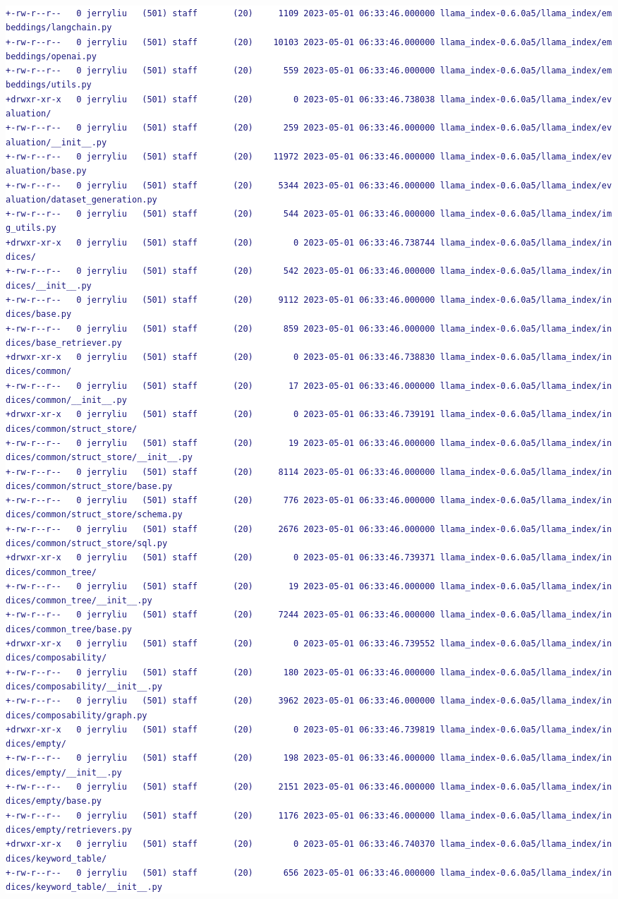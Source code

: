 ```diff
+-rw-r--r--   0 jerryliu   (501) staff       (20)     1109 2023-05-01 06:33:46.000000 llama_index-0.6.0a5/llama_index/embeddings/langchain.py
+-rw-r--r--   0 jerryliu   (501) staff       (20)    10103 2023-05-01 06:33:46.000000 llama_index-0.6.0a5/llama_index/embeddings/openai.py
+-rw-r--r--   0 jerryliu   (501) staff       (20)      559 2023-05-01 06:33:46.000000 llama_index-0.6.0a5/llama_index/embeddings/utils.py
+drwxr-xr-x   0 jerryliu   (501) staff       (20)        0 2023-05-01 06:33:46.738038 llama_index-0.6.0a5/llama_index/evaluation/
+-rw-r--r--   0 jerryliu   (501) staff       (20)      259 2023-05-01 06:33:46.000000 llama_index-0.6.0a5/llama_index/evaluation/__init__.py
+-rw-r--r--   0 jerryliu   (501) staff       (20)    11972 2023-05-01 06:33:46.000000 llama_index-0.6.0a5/llama_index/evaluation/base.py
+-rw-r--r--   0 jerryliu   (501) staff       (20)     5344 2023-05-01 06:33:46.000000 llama_index-0.6.0a5/llama_index/evaluation/dataset_generation.py
+-rw-r--r--   0 jerryliu   (501) staff       (20)      544 2023-05-01 06:33:46.000000 llama_index-0.6.0a5/llama_index/img_utils.py
+drwxr-xr-x   0 jerryliu   (501) staff       (20)        0 2023-05-01 06:33:46.738744 llama_index-0.6.0a5/llama_index/indices/
+-rw-r--r--   0 jerryliu   (501) staff       (20)      542 2023-05-01 06:33:46.000000 llama_index-0.6.0a5/llama_index/indices/__init__.py
+-rw-r--r--   0 jerryliu   (501) staff       (20)     9112 2023-05-01 06:33:46.000000 llama_index-0.6.0a5/llama_index/indices/base.py
+-rw-r--r--   0 jerryliu   (501) staff       (20)      859 2023-05-01 06:33:46.000000 llama_index-0.6.0a5/llama_index/indices/base_retriever.py
+drwxr-xr-x   0 jerryliu   (501) staff       (20)        0 2023-05-01 06:33:46.738830 llama_index-0.6.0a5/llama_index/indices/common/
+-rw-r--r--   0 jerryliu   (501) staff       (20)       17 2023-05-01 06:33:46.000000 llama_index-0.6.0a5/llama_index/indices/common/__init__.py
+drwxr-xr-x   0 jerryliu   (501) staff       (20)        0 2023-05-01 06:33:46.739191 llama_index-0.6.0a5/llama_index/indices/common/struct_store/
+-rw-r--r--   0 jerryliu   (501) staff       (20)       19 2023-05-01 06:33:46.000000 llama_index-0.6.0a5/llama_index/indices/common/struct_store/__init__.py
+-rw-r--r--   0 jerryliu   (501) staff       (20)     8114 2023-05-01 06:33:46.000000 llama_index-0.6.0a5/llama_index/indices/common/struct_store/base.py
+-rw-r--r--   0 jerryliu   (501) staff       (20)      776 2023-05-01 06:33:46.000000 llama_index-0.6.0a5/llama_index/indices/common/struct_store/schema.py
+-rw-r--r--   0 jerryliu   (501) staff       (20)     2676 2023-05-01 06:33:46.000000 llama_index-0.6.0a5/llama_index/indices/common/struct_store/sql.py
+drwxr-xr-x   0 jerryliu   (501) staff       (20)        0 2023-05-01 06:33:46.739371 llama_index-0.6.0a5/llama_index/indices/common_tree/
+-rw-r--r--   0 jerryliu   (501) staff       (20)       19 2023-05-01 06:33:46.000000 llama_index-0.6.0a5/llama_index/indices/common_tree/__init__.py
+-rw-r--r--   0 jerryliu   (501) staff       (20)     7244 2023-05-01 06:33:46.000000 llama_index-0.6.0a5/llama_index/indices/common_tree/base.py
+drwxr-xr-x   0 jerryliu   (501) staff       (20)        0 2023-05-01 06:33:46.739552 llama_index-0.6.0a5/llama_index/indices/composability/
+-rw-r--r--   0 jerryliu   (501) staff       (20)      180 2023-05-01 06:33:46.000000 llama_index-0.6.0a5/llama_index/indices/composability/__init__.py
+-rw-r--r--   0 jerryliu   (501) staff       (20)     3962 2023-05-01 06:33:46.000000 llama_index-0.6.0a5/llama_index/indices/composability/graph.py
+drwxr-xr-x   0 jerryliu   (501) staff       (20)        0 2023-05-01 06:33:46.739819 llama_index-0.6.0a5/llama_index/indices/empty/
+-rw-r--r--   0 jerryliu   (501) staff       (20)      198 2023-05-01 06:33:46.000000 llama_index-0.6.0a5/llama_index/indices/empty/__init__.py
+-rw-r--r--   0 jerryliu   (501) staff       (20)     2151 2023-05-01 06:33:46.000000 llama_index-0.6.0a5/llama_index/indices/empty/base.py
+-rw-r--r--   0 jerryliu   (501) staff       (20)     1176 2023-05-01 06:33:46.000000 llama_index-0.6.0a5/llama_index/indices/empty/retrievers.py
+drwxr-xr-x   0 jerryliu   (501) staff       (20)        0 2023-05-01 06:33:46.740370 llama_index-0.6.0a5/llama_index/indices/keyword_table/
+-rw-r--r--   0 jerryliu   (501) staff       (20)      656 2023-05-01 06:33:46.000000 llama_index-0.6.0a5/llama_index/indices/keyword_table/__init__.py
```